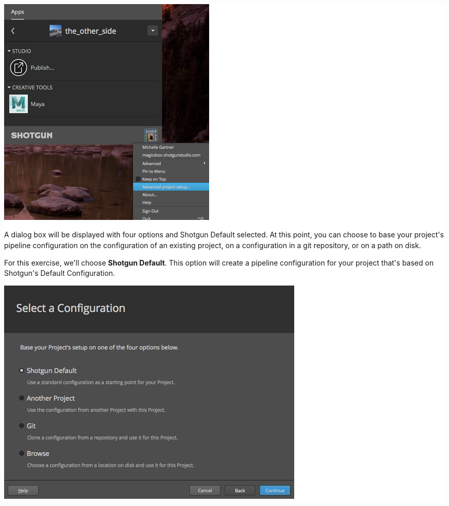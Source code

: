 ![Advanced project setup](../../../images/toolkit/learning-resources/guides/advanced_config/6_advanced_project_setup.png)

A dialog box will be displayed with four options and Shotgun Default selected. At this point, you can choose to base your project's pipeline configuration on the configuration of an existing project, on a configuration in a git repository, or on a path on disk. 

For this exercise, we'll choose **Shotgun Default**. This option will create a pipeline configuration for your project that's based on Shotgun's Default Configuration.

![Select config](../../../images/toolkit/learning-resources/guides/advanced_config/7_select_config.png)
